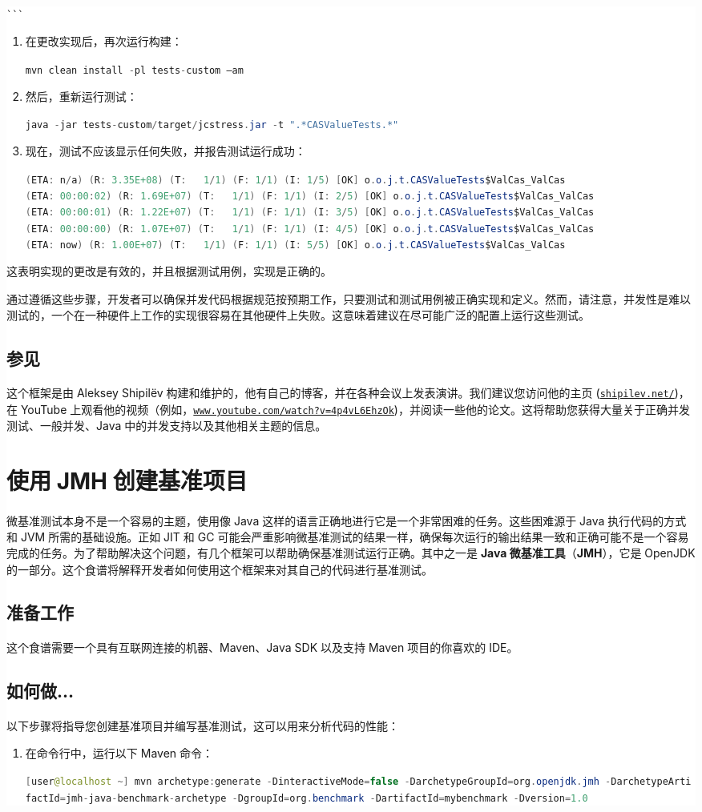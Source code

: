     ```

1.  在更改实现后，再次运行构建：

    ```java
    mvn clean install -pl tests-custom –am

    ```

1.  然后，重新运行测试：

    ```java
    java -jar tests-custom/target/jcstress.jar -t ".*CASValueTests.*"

    ```

1.  现在，测试不应该显示任何失败，并报告测试运行成功：

    ```java
    (ETA: n/a) (R: 3.35E+08) (T:   1/1) (F: 1/1) (I: 1/5) [OK] o.o.j.t.CASValueTests$ValCas_ValCas
    (ETA: 00:00:02) (R: 1.69E+07) (T:   1/1) (F: 1/1) (I: 2/5) [OK] o.o.j.t.CASValueTests$ValCas_ValCas
    (ETA: 00:00:01) (R: 1.22E+07) (T:   1/1) (F: 1/1) (I: 3/5) [OK] o.o.j.t.CASValueTests$ValCas_ValCas
    (ETA: 00:00:00) (R: 1.07E+07) (T:   1/1) (F: 1/1) (I: 4/5) [OK] o.o.j.t.CASValueTests$ValCas_ValCas
    (ETA: now) (R: 1.00E+07) (T:   1/1) (F: 1/1) (I: 5/5) [OK] o.o.j.t.CASValueTests$ValCas_ValCas

    ```

这表明实现的更改是有效的，并且根据测试用例，实现是正确的。

通过遵循这些步骤，开发者可以确保并发代码根据规范按预期工作，只要测试和测试用例被正确实现和定义。然而，请注意，并发性是难以测试的，一个在一种硬件上工作的实现很容易在其他硬件上失败。这意味着建议在尽可能广泛的配置上运行这些测试。

## 参见

这个框架是由 Aleksey Shipilëv 构建和维护的，他有自己的博客，并在各种会议上发表演讲。我们建议您访问他的主页 ([`shipilev.net/`](http://shipilev.net/))，在 YouTube 上观看他的视频（例如，[`www.youtube.com/watch?v=4p4vL6EhzOk`](https://www.youtube.com/watch?v=4p4vL6EhzOk))，并阅读一些他的论文。这将帮助您获得大量关于正确并发测试、一般并发、Java 中的并发支持以及其他相关主题的信息。

# 使用 JMH 创建基准项目

微基准测试本身不是一个容易的主题，使用像 Java 这样的语言正确地进行它是一个非常困难的任务。这些困难源于 Java 执行代码的方式和 JVM 所需的基础设施。正如 JIT 和 GC 可能会严重影响微基准测试的结果一样，确保每次运行的输出结果一致和正确可能不是一个容易完成的任务。为了帮助解决这个问题，有几个框架可以帮助确保基准测试运行正确。其中之一是 **Java 微基准工具**（**JMH**），它是 OpenJDK 的一部分。这个食谱将解释开发者如何使用这个框架来对其自己的代码进行基准测试。

## 准备工作

这个食谱需要一个具有互联网连接的机器、Maven、Java SDK 以及支持 Maven 项目的你喜欢的 IDE。

## 如何做…

以下步骤将指导您创建基准项目并编写基准测试，这可以用来分析代码的性能：

1.  在命令行中，运行以下 Maven 命令：

    ```java
    [user@localhost ~] mvn archetype:generate -DinteractiveMode=false -DarchetypeGroupId=org.openjdk.jmh -DarchetypeArtifactId=jmh-java-benchmark-archetype -DgroupId=org.benchmark -DartifactId=mybenchmark -Dversion=1.0
